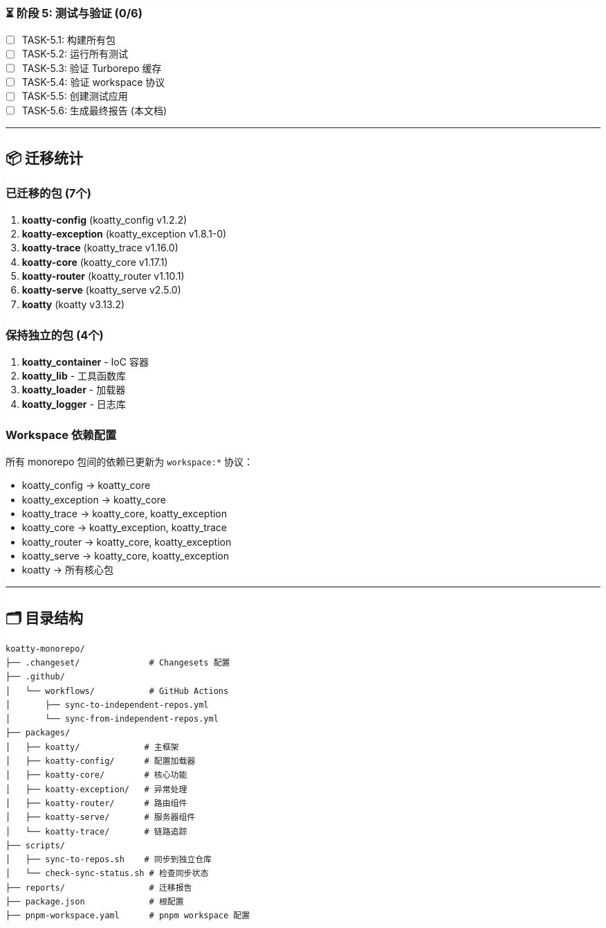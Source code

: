 ### ⏳ 阶段 5: 测试与验证 (0/6)
- [ ] TASK-5.1: 构建所有包
- [ ] TASK-5.2: 运行所有测试
- [ ] TASK-5.3: 验证 Turborepo 缓存
- [ ] TASK-5.4: 验证 workspace 协议
- [ ] TASK-5.5: 创建测试应用
- [ ] TASK-5.6: 生成最终报告 (本文档)

---

## 📦 迁移统计

### 已迁移的包 (7个)
1. **koatty-config** (koatty_config v1.2.2)
2. **koatty-exception** (koatty_exception v1.8.1-0)
3. **koatty-trace** (koatty_trace v1.16.0)
4. **koatty-core** (koatty_core v1.17.1)
5. **koatty-router** (koatty_router v1.10.1)
6. **koatty-serve** (koatty_serve v2.5.0)
7. **koatty** (koatty v3.13.2)

### 保持独立的包 (4个)
1. **koatty_container** - IoC 容器
2. **koatty_lib** - 工具函数库
3. **koatty_loader** - 加载器
4. **koatty_logger** - 日志库

### Workspace 依赖配置
所有 monorepo 包间的依赖已更新为 `workspace:*` 协议：
- koatty_config → koatty_core
- koatty_exception → koatty_core
- koatty_trace → koatty_core, koatty_exception
- koatty_core → koatty_exception, koatty_trace
- koatty_router → koatty_core, koatty_exception
- koatty_serve → koatty_core, koatty_exception
- koatty → 所有核心包

---

## 🗂️ 目录结构

```
koatty-monorepo/
├── .changeset/              # Changesets 配置
├── .github/
│   └── workflows/           # GitHub Actions
│       ├── sync-to-independent-repos.yml
│       └── sync-from-independent-repos.yml
├── packages/
│   ├── koatty/             # 主框架
│   ├── koatty-config/      # 配置加载器
│   ├── koatty-core/        # 核心功能
│   ├── koatty-exception/   # 异常处理
│   ├── koatty-router/      # 路由组件
│   ├── koatty-serve/       # 服务器组件
│   └── koatty-trace/       # 链路追踪
├── scripts/
│   ├── sync-to-repos.sh    # 同步到独立仓库
│   └── check-sync-status.sh # 检查同步状态
├── reports/                 # 迁移报告
├── package.json             # 根配置
├── pnpm-workspace.yaml      # pnpm workspace 配置
```